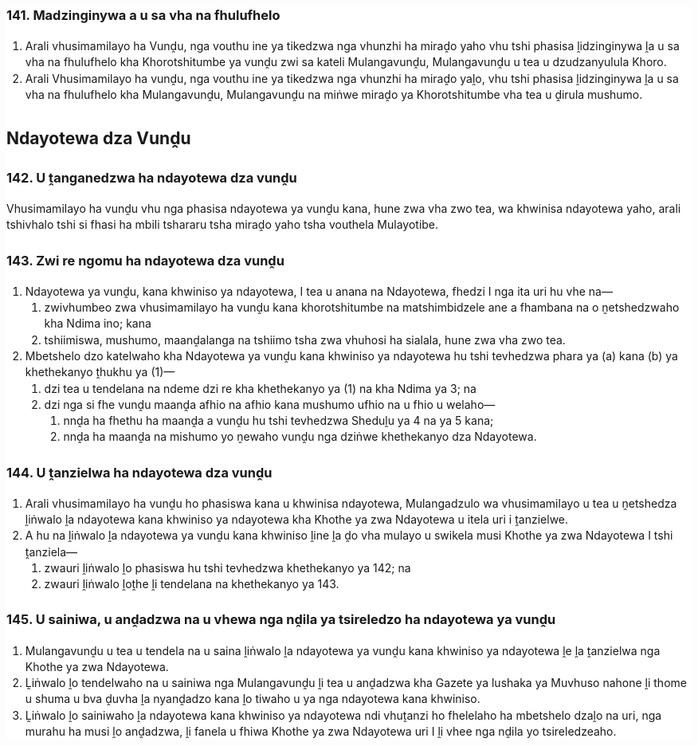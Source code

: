### 141. Madzinginywa a u sa vha na fhulufhelo

1.	Arali vhusimamilayo ha Vunḓu, nga vouthu ine ya tikedzwa nga vhunzhi ha miraḓo yaho vhu tshi phasisa ḽidzinginywa ḽa u sa vha na fhulufhelo kha Khorotshitumbe ya vunḓu zwi sa kateli Mulangavunḓu, Mulangavunḓu u tea u dzudzanyulula Khoro.
2.	Arali Vhusimamilayo ha vunḓu, nga vouthu ine ya tikedzwa nga vhunzhi ha miraḓo yaḽo, vhu tshi phasisa ḽidzinginywa ḽa u sa vha na fhulufhelo kha Mulangavunḓu, Mulangavunḓu na miṅwe miraḓo ya Khorotshitumbe vha tea u ḓirula mushumo.

## Ndayotewa dza Vunḓu

### 142. U ṱanganedzwa ha ndayotewa dza vunḓu

Vhusimamilayo ha vunḓu vhu nga phasisa ndayotewa ya vunḓu kana, hune zwa vha zwo tea, wa khwinisa ndayotewa yaho, arali tshivhalo tshi si fhasi ha mbili tshararu tsha miraḓo yaho tsha vouthela Mulayotibe.

### 143. Zwi re ngomu ha ndayotewa dza vunḓu

1.	Ndayotewa ya vunḓu, kana khwiniso ya ndayotewa, I tea u anana na Ndayotewa, fhedzi I nga ita uri hu vhe na—
	1.	zwivhumbeo zwa vhusimamilayo ha vunḓu kana khorotshitumbe na matshimbidzele ane a fhambana na o ṋetshedzwaho kha Ndima ino; kana
	1.	tshiimiswa, mushumo, maanḓalanga na tshiimo tsha zwa vhuhosi ha sialala, hune zwa vha zwo tea.
2.	Mbetshelo dzo katelwaho kha Ndayotewa ya vunḓu kana khwiniso ya ndayotewa hu tshi tevhedzwa phara ya (a) kana (b) ya khethekanyo ṱhukhu ya (1)—
	1.	dzi tea u tendelana na ndeme dzi re kha khethekanyo ya (1) na kha Ndima ya 3; na
	1.	dzi nga si fhe vunḓu maanḓa afhio na afhio kana mushumo ufhio na u fhio u welaho—
		1.	nnḓa ha fhethu ha maanḓa a vunḓu hu tshi tevhedzwa Sheduḽu ya 4 na ya 5 kana;
		1.	nnḓa ha maanḓa na mishumo yo ṋewaho vunḓu nga dziṅwe khethekanyo dza Ndayotewa.

### 144. U ṱanzielwa ha ndayotewa dza vunḓu

1.	Arali vhusimamilayo ha vunḓu ho phasiswa kana u khwinisa ndayotewa, Mulangadzulo wa vhusimamilayo u tea u ṋetshedza ḽiṅwalo ḽa ndayotewa kana khwiniso ya ndayotewa kha Khothe ya zwa Ndayotewa u itela uri i ṱanzielwe.
2.	A hu na ḽiṅwalo ḽa ndayotewa ya vunḓu kana khwiniso ḽine ḽa ḓo vha mulayo u swikela musi Khothe ya zwa Ndayotewa I tshi ṱanziela—
	1.	zwauri ḽiṅwalo ḽo phasiswa hu tshi tevhedzwa khethekanyo ya 142; na
	1.	zwauri ḽiṅwalo ḽoṱhe ḽi tendelana na khethekanyo ya 143.

### 145. U sainiwa, u anḓadzwa na u vhewa nga nḓila ya tsireledzo ha ndayotewa ya vunḓu

1.	Mulangavunḓu u tea u tendela na u saina ḽiṅwalo ḽa ndayotewa ya vunḓu kana khwiniso ya ndayotewa ḽe ḽa ṱanzielwa nga Khothe ya zwa Ndayotewa.
2.	Ḽiṅwalo ḽo tendelwaho na u sainiwa nga Mulangavunḓu ḽi tea u anḓadzwa kha Gazete ya lushaka ya Muvhuso nahone ḽi thome u shuma u bva ḓuvha ḽa nyanḓadzo kana ḽo tiwaho u ya nga ndayotewa kana khwiniso.
3.	Ḽiṅwalo ḽo sainiwaho ḽa ndayotewa kana khwiniso ya ndayotewa ndi vhuṱanzi ho fhelelaho ha mbetshelo dzaḽo na uri, nga murahu ha musi    ḽo anḓadzwa, ḽi fanela u fhiwa Khothe ya zwa Ndayotewa uri I ḽi vhee nga nḓila yo tsireledzeaho.
